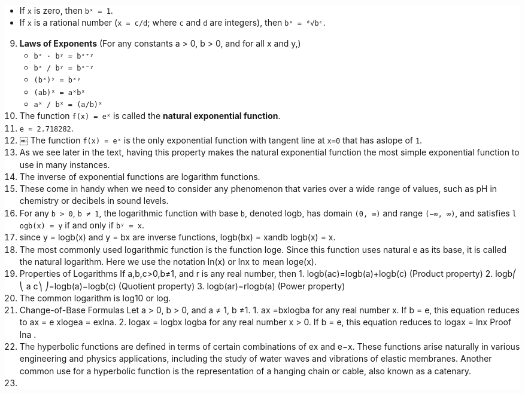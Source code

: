    * If  `x` is zero,  then `bˣ = 1`.
   * If `x` is a rational number (`x = c/d`; where `c` and `d` are integers), then `bˣ = ᵈ√bᶜ`.
9. **Laws of Exponents** (For any constants a > 0, b > 0, and for all x and y,)
   * `bˣ · bʸ = bˣ⁺ʸ`
   * `bˣ / bʸ = bˣ⁻ʸ`
   * `(bˣ)ʸ = bˣʸ`
   * `(ab)ˣ = aˣbˣ`
   * `aˣ / bˣ = (a/b)ˣ`
10. The function `f(x) = eˣ` is called the **natural exponential function**.
11. `e ≈ 2.718282`.
12. ￼ The function `f(x) = eˣ` is the only exponential function with tangent line at `x=0` that has aslope of `1`.
13. As we see later in the text, having this property makes the natural exponential function the most simple exponential function to use in many instances.
14. The inverse of exponential functions are logarithm functions.
15. These come in handy when we need to consider any phenomenon that varies over a wide range of values, such as pH in chemistry or decibels in sound levels.
16. For any `b > 0`, `b ≠ 1`, the logarithmic function with base `b`, denoted logb, has domain `(0, ∞)` and range `(−∞, ∞)`, and satisfies `logb(x) = y` if and only if `bʸ = x`.
17. since y = logb(x) and y = bx are inverse functions, logb(bx) = xandb logb(x) = x.
18. The most commonly used logarithmic function is the function loge. Since this function uses natural e as its base, it is called the natural logarithm. Here we use the notation ln(x) or lnx to mean loge(x). 
19. Properties of Logarithms If a,b,c>0,b≠1, and r is any real number, then 1. logb(ac)=logb(a)+logb(c) (Product property) 2. logb⎛ ⎝ a c⎞ ⎠=logb(a)−logb(c) (Quotient property) 3. logb(ar)=rlogb(a) (Power property)
20. The common logarithm is log10 or log.
21. Change-of-Base Formulas Let a > 0, b > 0, and a ≠ 1, b ≠1. 1. ax =bxlogba for any real number x. If b = e, this equation reduces to ax = e xlogea = exlna. 2. logax = logbx logba for any real number x > 0. If b = e, this equation reduces to logax = lnx Proof lna .
22. The hyperbolic functions are defined in terms of certain combinations of ex and e−x. These functions arise naturally in various engineering and physics applications, including the study of water waves and vibrations of elastic membranes. Another common use for a hyperbolic function is the representation of a hanging chain or cable, also known as a catenary.
23. 